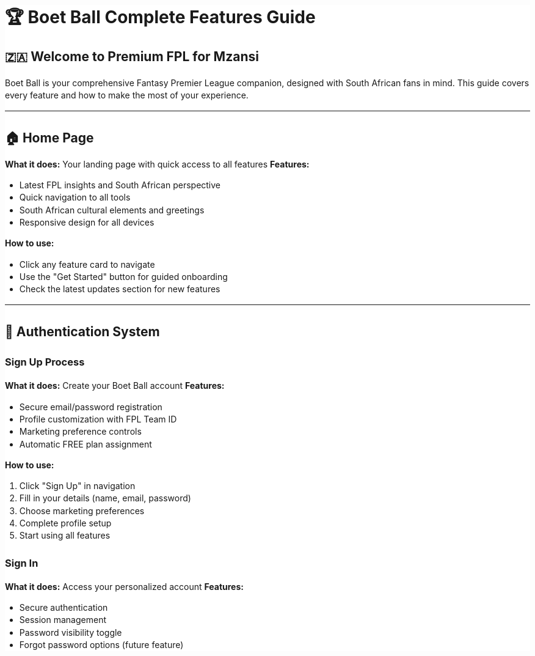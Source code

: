 # 🏆 Boet Ball Complete Features Guide

## 🇿🇦 Welcome to Premium FPL for Mzansi

Boet Ball is your comprehensive Fantasy Premier League companion, designed with South African fans in mind. This guide covers every feature and how to make the most of your experience.

---

## 🏠 Home Page
**What it does:** Your landing page with quick access to all features
**Features:**
- Latest FPL insights and South African perspective
- Quick navigation to all tools
- South African cultural elements and greetings
- Responsive design for all devices

**How to use:**
- Click any feature card to navigate
- Use the "Get Started" button for guided onboarding
- Check the latest updates section for new features

---

## 🔐 Authentication System

### Sign Up Process
**What it does:** Create your Boet Ball account
**Features:**
- Secure email/password registration
- Profile customization with FPL Team ID
- Marketing preference controls
- Automatic FREE plan assignment

**How to use:**
1. Click "Sign Up" in navigation
2. Fill in your details (name, email, password)
3. Choose marketing preferences
4. Complete profile setup
5. Start using all features

### Sign In
**What it does:** Access your personalized account
**Features:**
- Secure authentication
- Session management
- Password visibility toggle
- Forgot password options (future feature)
